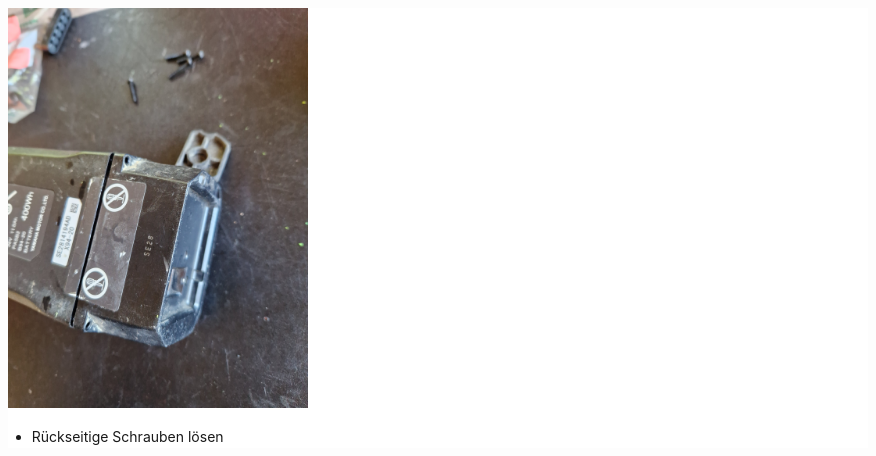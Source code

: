   [<img src="1-akku-oeffnen.jpg" alt="Akku öffnen" width="300">](1-akku-oeffnen.jpg)
- Rückseitige Schrauben lösen